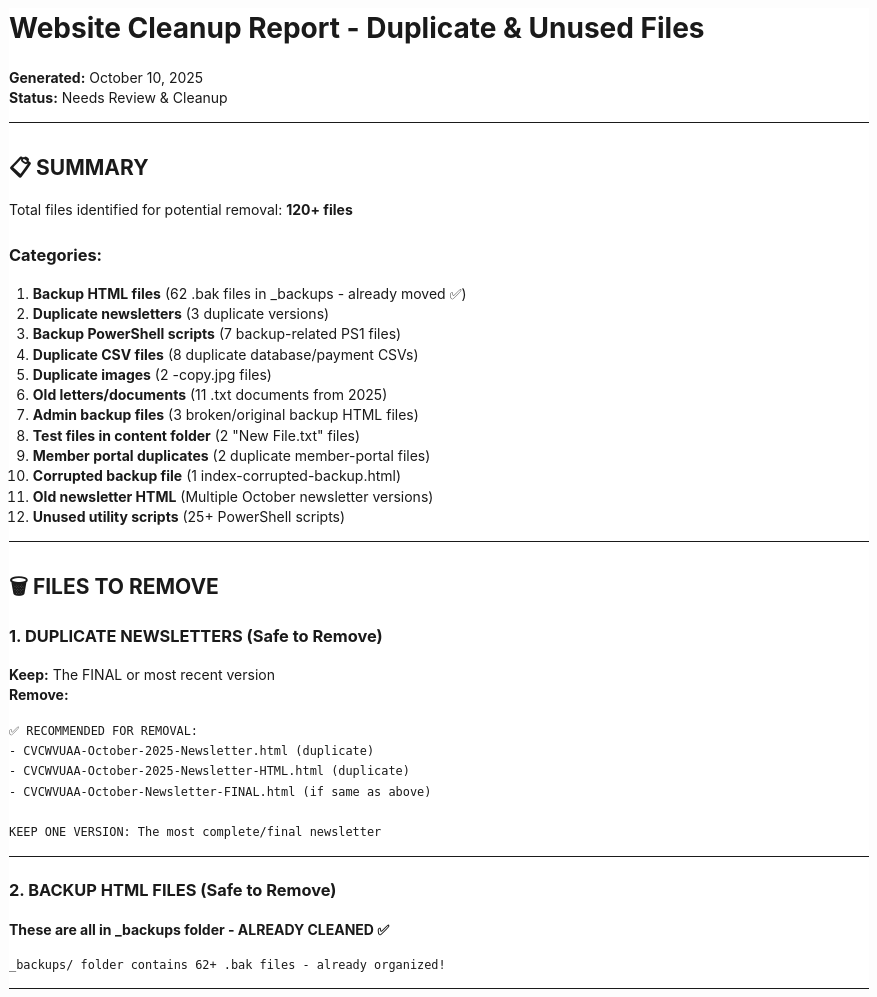 # Website Cleanup Report - Duplicate & Unused Files

**Generated:** October 10, 2025  
**Status:** Needs Review & Cleanup

---

## 📋 SUMMARY

Total files identified for potential removal: **120+ files**

### Categories:
1. **Backup HTML files** (62 .bak files in _backups - already moved ✅)
2. **Duplicate newsletters** (3 duplicate versions)
3. **Backup PowerShell scripts** (7 backup-related PS1 files)
4. **Duplicate CSV files** (8 duplicate database/payment CSVs)
5. **Duplicate images** (2 -copy.jpg files)
6. **Old letters/documents** (11 .txt documents from 2025)
7. **Admin backup files** (3 broken/original backup HTML files)
8. **Test files in content folder** (2 "New File.txt" files)
9. **Member portal duplicates** (2 duplicate member-portal files)
10. **Corrupted backup file** (1 index-corrupted-backup.html)
11. **Old newsletter HTML** (Multiple October newsletter versions)
12. **Unused utility scripts** (25+ PowerShell scripts)

---

## 🗑️ FILES TO REMOVE

### 1. DUPLICATE NEWSLETTERS (Safe to Remove)
**Keep:** The FINAL or most recent version  
**Remove:**

```
✅ RECOMMENDED FOR REMOVAL:
- CVCWVUAA-October-2025-Newsletter.html (duplicate)
- CVCWVUAA-October-2025-Newsletter-HTML.html (duplicate)
- CVCWVUAA-October-Newsletter-FINAL.html (if same as above)

KEEP ONE VERSION: The most complete/final newsletter
```

---

### 2. BACKUP HTML FILES (Safe to Remove)
**These are all in _backups folder - ALREADY CLEANED ✅**

```
_backups/ folder contains 62+ .bak files - already organized!
```

---
